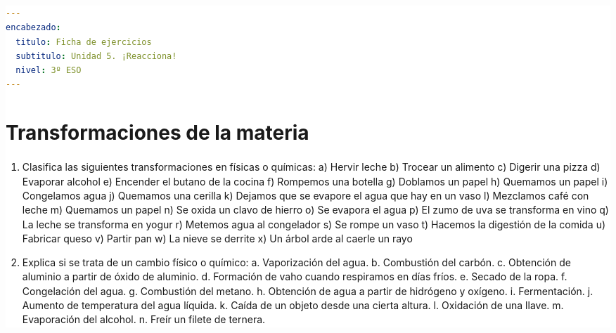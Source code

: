 ```yaml
---
encabezado:
  titulo: Ficha de ejercicios
  subtitulo: Unidad 5. ¡Reacciona!
  nivel: 3º ESO
---
```


# Transformaciones de la materia

1.  Clasifica las siguientes transformaciones en físicas o químicas:
    a) Hervir leche
    b) Trocear un alimento
    c) Digerir una pizza
    d) Evaporar alcohol
    e) Encender el butano de la cocina
    f) Rompemos una botella
    g) Doblamos un papel
    h) Quemamos un papel
    i) Congelamos agua
    j) Quemamos una cerilla
    k) Dejamos que se evapore el agua que hay en un vaso
    l) Mezclamos café con leche
    m) Quemamos un papel
    n) Se oxida un clavo de hierro
    o) Se evapora el agua
    p) El zumo de uva se transforma en vino
    q) La leche se transforma en yogur
    r) Metemos agua al congelador
    s) Se rompe un vaso
    t) Hacemos la digestión de la comida
    u) Fabricar queso
    v) Partir pan
    w) La nieve se derrite
    x) Un árbol arde al caerle un rayo

1.  Explica si se trata de un cambio físico o químico:
    a.  Vaporización del agua.
    b.  Combustión del carbón.
    c.  Obtención de aluminio a partir de óxido de aluminio.
    d.  Formación de vaho cuando respiramos en días fríos.
    e.  Secado de la ropa.
    f.  Congelación del agua.
    g.  Combustión del metano.
    h.  Obtención de agua a partir de hidrógeno y oxígeno.
    i.  Fermentación.
    j.  Aumento de temperatura del agua líquida.
    k.  Caída de un objeto desde una cierta altura.
    l.  Oxidación de una llave.
    m.  Evaporación del alcohol.
    n.  Freír un filete de ternera.
